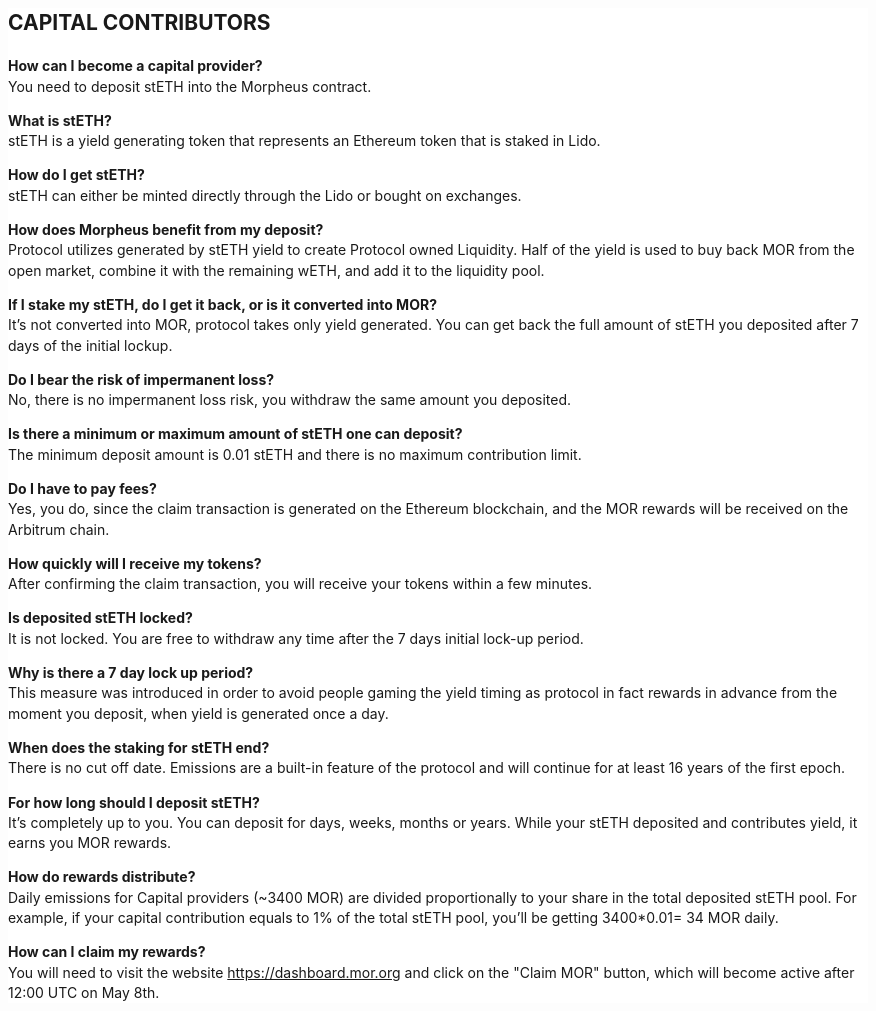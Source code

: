 
## CAPITAL CONTRIBUTORS

**How can I become a capital provider?**  
You need to deposit stETH into the Morpheus contract.

**What is stETH?**  
stETH is a yield generating token that represents an Ethereum token that is staked in Lido.

**How do I get stETH?**  
stETH can either be minted directly through the Lido or bought on exchanges.

**How does Morpheus benefit from my deposit?**  
Protocol utilizes generated by stETH yield to create Protocol owned Liquidity.
Half of the yield is used to buy back MOR from the open market, combine it with the remaining wETH, and add it to the liquidity pool.

**If I stake my stETH, do I get it back, or is it converted into MOR?**  
It’s not converted into MOR, protocol takes only yield generated. You can get back the full amount of stETH you deposited after 7 days of the initial lockup.

**Do I bear the risk of impermanent loss?**  
No, there is no impermanent loss risk, you withdraw the same amount you deposited.

**Is there a minimum or maximum amount of stETH one can deposit?**  
The minimum deposit amount is 0.01 stETH and there is no maximum contribution limit. 

**Do I have to pay fees?**  
Yes, you do, since the claim transaction is generated on the Ethereum blockchain, and the MOR rewards will be received on the Arbitrum chain.

**How quickly will I receive my tokens?**  
After confirming the claim transaction, you will receive your tokens within a few minutes.

**Is deposited stETH locked?**  
It is not locked. You are free to withdraw any time after the 7 days initial lock-up period.

**Why is there a 7 day lock up period?**  
This measure was introduced in order to avoid people gaming the yield timing as protocol in fact rewards in advance from the moment you deposit, when yield is generated once a day.

**When does the staking for stETH end?**  
There is no cut off date. Emissions are a built-in feature of the protocol and will continue for at least 16 years of the first epoch.

**For how long should I deposit stETH?**  
It’s completely up to you. You can deposit for days, weeks, months or years. While your stETH deposited and contributes yield, it earns you MOR rewards.

**How do rewards distribute?**  
Daily emissions for Capital providers (~3400 MOR) are divided proportionally to your share in the total deposited stETH pool. For example, if your capital contribution equals to 1% of the total stETH pool, you’ll be getting 3400*0.01= 34 MOR daily.

**How can I claim my rewards?**  
You will need to visit the website https://dashboard.mor.org and click on the "Claim MOR" button, which will become active after 12:00 UTC on May 8th. 
